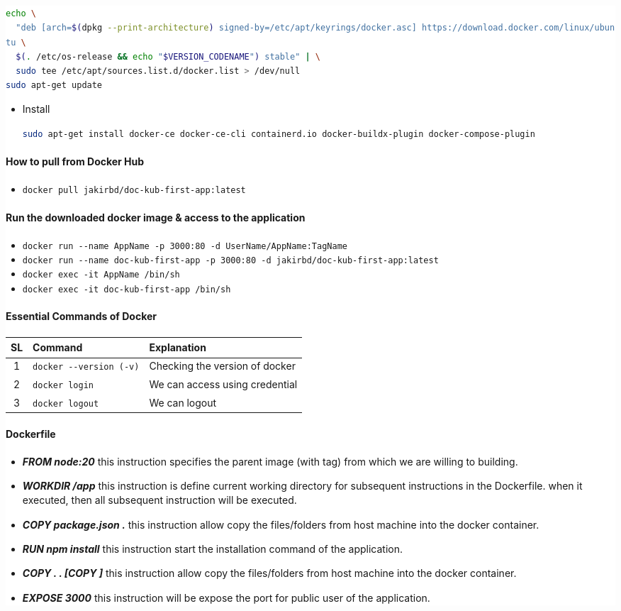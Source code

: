   ```bash
  echo \
    "deb [arch=$(dpkg --print-architecture) signed-by=/etc/apt/keyrings/docker.asc] https://download.docker.com/linux/ubuntu \
    $(. /etc/os-release && echo "$VERSION_CODENAME") stable" | \
    sudo tee /etc/apt/sources.list.d/docker.list > /dev/null
  sudo apt-get update
  ```
- Install

  ```bash
  sudo apt-get install docker-ce docker-ce-cli containerd.io docker-buildx-plugin docker-compose-plugin
  ```

#### How to pull from Docker Hub

- `docker pull jakirbd/doc-kub-first-app:latest`

#### Run the downloaded docker image & access to the application

- `docker run --name AppName -p 3000:80 -d UserName/AppName:TagName`
- `docker run --name doc-kub-first-app -p 3000:80 -d jakirbd/doc-kub-first-app:latest`
- `docker exec -it AppName /bin/sh`
- `docker exec -it doc-kub-first-app /bin/sh`

#### Essential Commands of Docker

|  SL   | Command                 | Explanation                    |
| :---: | :---------------------- | :----------------------------- |
|   1   | `docker --version (-v)` | Checking the version of docker |
|   2   | `docker login`          | We can access using credential |
|   3   | `docker logout`         | We can logout                  |

#### Dockerfile

- ***FROM node:20***
  this instruction specifies the parent image (with tag) from which we are willing to building.

- ***WORKDIR /app***
  this instruction is define current working directory for subsequent instructions in the Dockerfile. when it executed, then all subsequent instruction will be executed.

- ***COPY package.json .***
  this instruction allow copy the files/folders from host machine into the docker container.

- ***RUN npm install***
  this instruction start the installation command of the application.

- ***COPY . . [COPY <Source> <Destination>]***
  this instruction allow copy the files/folders from host machine into the docker container.

- ***EXPOSE 3000***
  this instruction will be expose the port for public user of the application.


[linkedin-shield-jakir]: https://img.shields.io/badge/linkedin-%230077B5.svg?style=for-the-badge&logo=linkedin&logoColor=white
[linkedin-url-jakir]: https://www.linkedin.com/in/jakir-ruet/
[facebook-shield-jakir]: https://img.shields.io/badge/Facebook-%231877F2.svg?style=for-the-badge&logo=Facebook&logoColor=white
[facebook-url-jakir]: https://www.facebook.com/jakir-ruet/
[youtube-shield-jakir]: https://img.shields.io/badge/YouTube-%23FF0000.svg?style=for-the-badge&logo=YouTube&logoColor=white
[youtube-url-jakir]: https://www.youtube.com/@mjakaria-ruet/featured
[linkedin-shield-lapissoft]: https://img.shields.io/badge/linkedin-%230077B5.svg?style=for-the-badge&logo=linkedin&logoColor=white
[linkedin-url-lapissoft]: https://www.linkedin.com/company/lapis-soft/
[facebook-shield-lapissoft]: https://img.shields.io/badge/Facebook-%231877F2.svg?style=for-the-badge&logo=Facebook&logoColor=white
[facebook-url-lapissoft]: https://www.facebook.com/GoLapisSoft/
[youtube-shield-lapissoft]: https://img.shields.io/badge/YouTube-%23FF0000.svg?style=for-the-badge&logo=YouTube&logoColor=white
[youtube-url-lapissoft]: https://www.youtube.com/@LapisSoft/featured